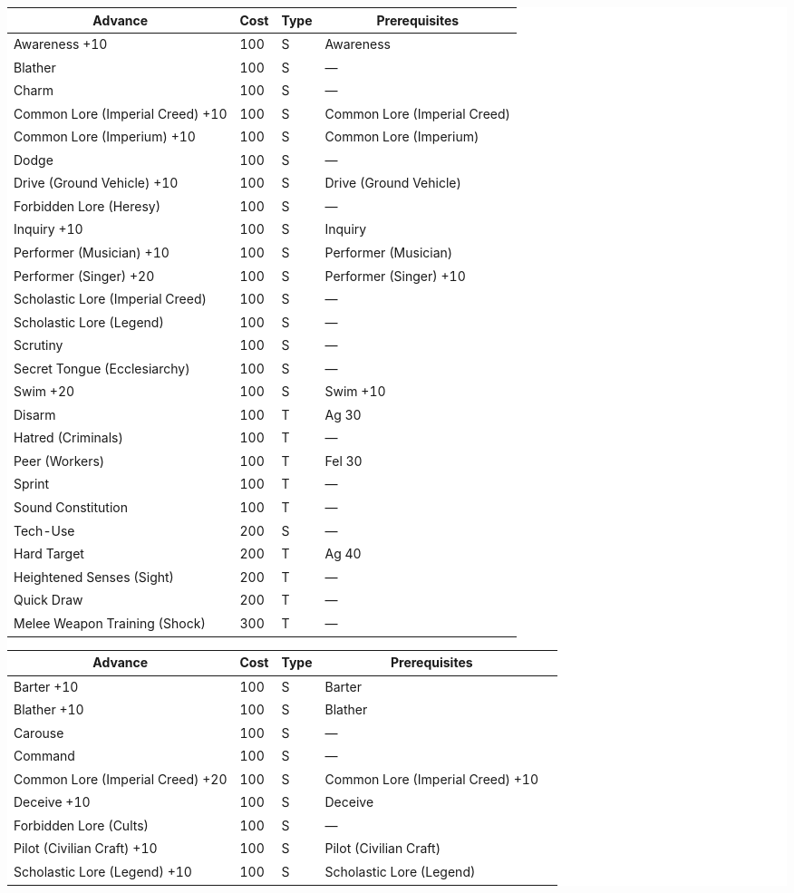 | Advance                          | Cost | Type | Prerequisites                |
|----------------------------------|------|------|------------------------------|
| Awareness +10                    | 100  | S    | Awareness                    |
| Blather                          | 100  | S    | —                            |
| Charm                            | 100  | S    | —                            |
| Common Lore (Imperial Creed) +10 | 100  | S    | Common Lore (Imperial Creed) |
| Common Lore (Imperium) +10       | 100  | S    | Common Lore (Imperium)       |
| Dodge                            | 100  | S    | —                            |
| Drive (Ground Vehicle) +10       | 100  | S    | Drive (Ground Vehicle)       |
| Forbidden Lore (Heresy)          | 100  | S    | —                            |
| Inquiry +10                      | 100  | S    | Inquiry                      |
| Performer (Musician) +10         | 100  | S    | Performer (Musician)         |
| Performer (Singer) +20           | 100  | S    | Performer (Singer) +10       |
| Scholastic Lore (Imperial Creed) | 100  | S    | —                            |
| Scholastic Lore (Legend)         | 100  | S    | —                            |
| Scrutiny                         | 100  | S    | —                            |
| Secret Tongue (Ecclesiarchy)     | 100  | S    | —                            |
| Swim +20                         | 100  | S    | Swim +10                     |
| Disarm                           | 100  | T    | Ag 30                        |
| Hatred (Criminals)               | 100  | T    | —                            |
| Peer (Workers)                   | 100  | T    | Fel 30                       |
| Sprint                           | 100  | T    | —                            |
| Sound Constitution               | 100  | T    | —                            |
| Tech-Use                         | 200  | S    | —                            |
| Hard Target                      | 200  | T    | Ag 40                        |
| Heightened Senses (Sight)        | 200  | T    | —                            |
| Quick Draw                       | 200  | T    | —                            |
| Melee Weapon Training (Shock)    | 300  | T    | —                            |

| Advance                                                     | Cost | Type | Prerequisites                      |  |
|-------------------------------------------------------------|------|------|------------------------------------|--|
| Barter +10                                                  | 100  | S    | Barter                             |  |
| Blather +10                                                 | 100  | S    | Blather                            |  |
| Carouse                                                     | 100  | S    | —                                  |  |
| Command                                                     | 100  | S    | —                                  |  |
| Common Lore (Imperial Creed) +20                            | 100  | S    | Common Lore (Imperial Creed) +10   |  |
| Deceive +10                                                 | 100  | S    | Deceive                            |  |
| Forbidden Lore (Cults)                                      | 100  | S    | —                                  |  |
| Pilot (Civilian Craft) +10                                  | 100  | S    | Pilot (Civilian Craft)             |  |
| Scholastic Lore (Legend) +10                                | 100  | S    | Scholastic Lore (Legend)           |  |